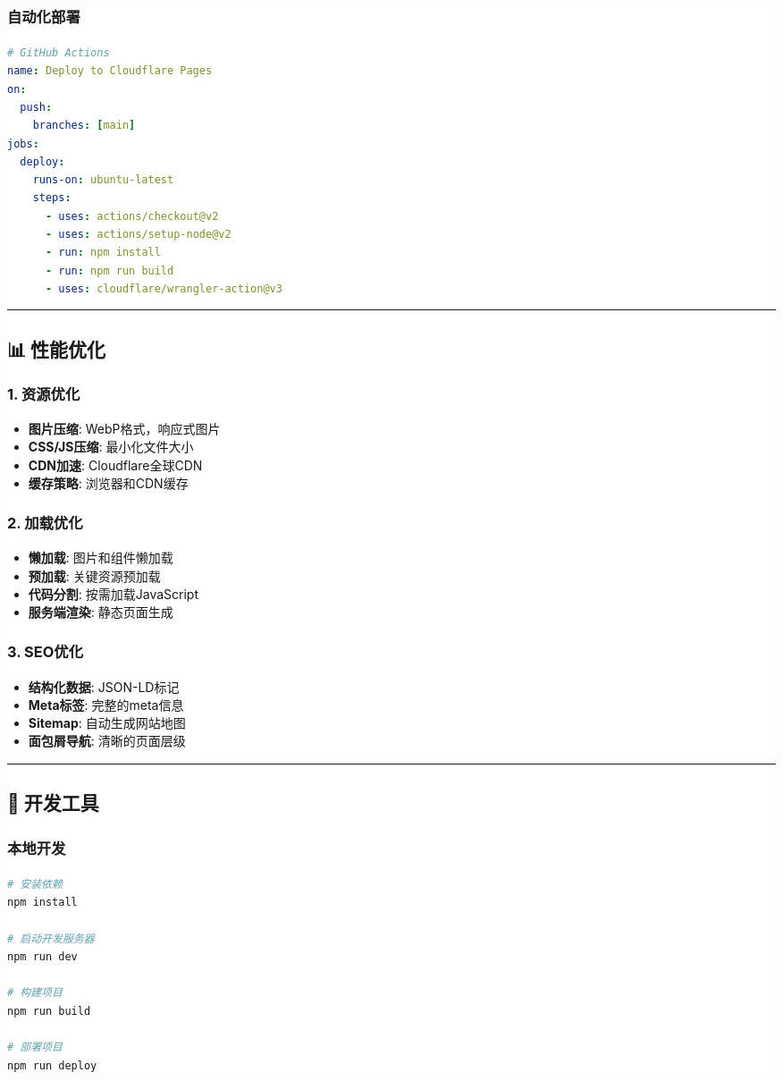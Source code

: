 ### 自动化部署
```yaml
# GitHub Actions
name: Deploy to Cloudflare Pages
on:
  push:
    branches: [main]
jobs:
  deploy:
    runs-on: ubuntu-latest
    steps:
      - uses: actions/checkout@v2
      - uses: actions/setup-node@v2
      - run: npm install
      - run: npm run build
      - uses: cloudflare/wrangler-action@v3
```

---

## 📊 性能优化

### 1. 资源优化
- **图片压缩**: WebP格式，响应式图片
- **CSS/JS压缩**: 最小化文件大小
- **CDN加速**: Cloudflare全球CDN
- **缓存策略**: 浏览器和CDN缓存

### 2. 加载优化
- **懒加载**: 图片和组件懒加载
- **预加载**: 关键资源预加载
- **代码分割**: 按需加载JavaScript
- **服务端渲染**: 静态页面生成

### 3. SEO优化
- **结构化数据**: JSON-LD标记
- **Meta标签**: 完整的meta信息
- **Sitemap**: 自动生成网站地图
- **面包屑导航**: 清晰的页面层级

---

## 🔧 开发工具

### 本地开发
```bash
# 安装依赖
npm install

# 启动开发服务器
npm run dev

# 构建项目
npm run build

# 部署项目
npm run deploy
```
